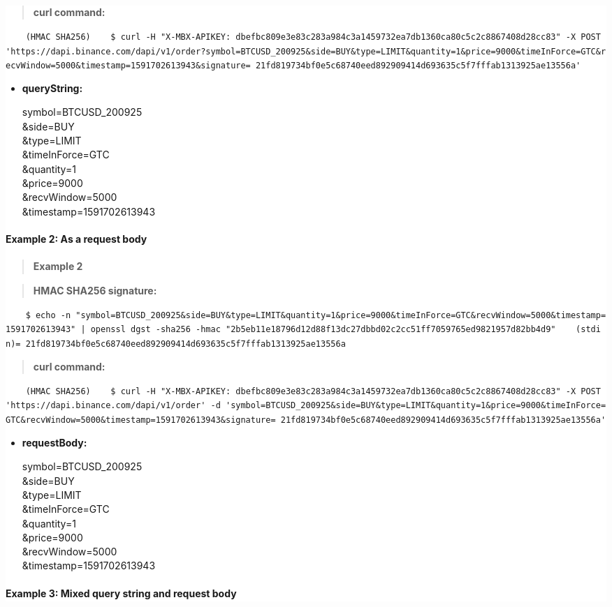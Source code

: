 > **curl command:**

```
    (HMAC SHA256)    $ curl -H "X-MBX-APIKEY: dbefbc809e3e83c283a984c3a1459732ea7db1360ca80c5c2c8867408d28cc83" -X POST 'https://dapi.binance.com/dapi/v1/order?symbol=BTCUSD_200925&side=BUY&type=LIMIT&quantity=1&price=9000&timeInForce=GTC&recvWindow=5000&timestamp=1591702613943&signature= 21fd819734bf0e5c68740eed892909414d693635c5f7fffab1313925ae13556a'
```

*   **queryString:**
    
    symbol=BTCUSD\_200925  
    &side=BUY  
    &type=LIMIT  
    &timeInForce=GTC  
    &quantity=1  
    &price=9000  
    &recvWindow=5000  
    &timestamp=1591702613943
    

#### Example 2: As a request body[​](/docs/derivatives/coin-margined-futures/general-info#example-2-as-a-request-body "Direct link to Example 2: As a request body")

> **Example 2**

> **HMAC SHA256 signature:**

```
    $ echo -n "symbol=BTCUSD_200925&side=BUY&type=LIMIT&quantity=1&price=9000&timeInForce=GTC&recvWindow=5000&timestamp=1591702613943" | openssl dgst -sha256 -hmac "2b5eb11e18796d12d88f13dc27dbbd02c2cc51ff7059765ed9821957d82bb4d9"    (stdin)= 21fd819734bf0e5c68740eed892909414d693635c5f7fffab1313925ae13556a
```

> **curl command:**

```
    (HMAC SHA256)    $ curl -H "X-MBX-APIKEY: dbefbc809e3e83c283a984c3a1459732ea7db1360ca80c5c2c8867408d28cc83" -X POST 'https://dapi.binance.com/dapi/v1/order' -d 'symbol=BTCUSD_200925&side=BUY&type=LIMIT&quantity=1&price=9000&timeInForce=GTC&recvWindow=5000&timestamp=1591702613943&signature= 21fd819734bf0e5c68740eed892909414d693635c5f7fffab1313925ae13556a'
```

*   **requestBody:**
    
    symbol=BTCUSD\_200925  
    &side=BUY  
    &type=LIMIT  
    &timeInForce=GTC  
    &quantity=1  
    &price=9000  
    &recvWindow=5000  
    &timestamp=1591702613943
    

#### Example 3: Mixed query string and request body[​](/docs/derivatives/coin-margined-futures/general-info#example-3-mixed-query-string-and-request-body "Direct link to Example 3: Mixed query string and request body")
